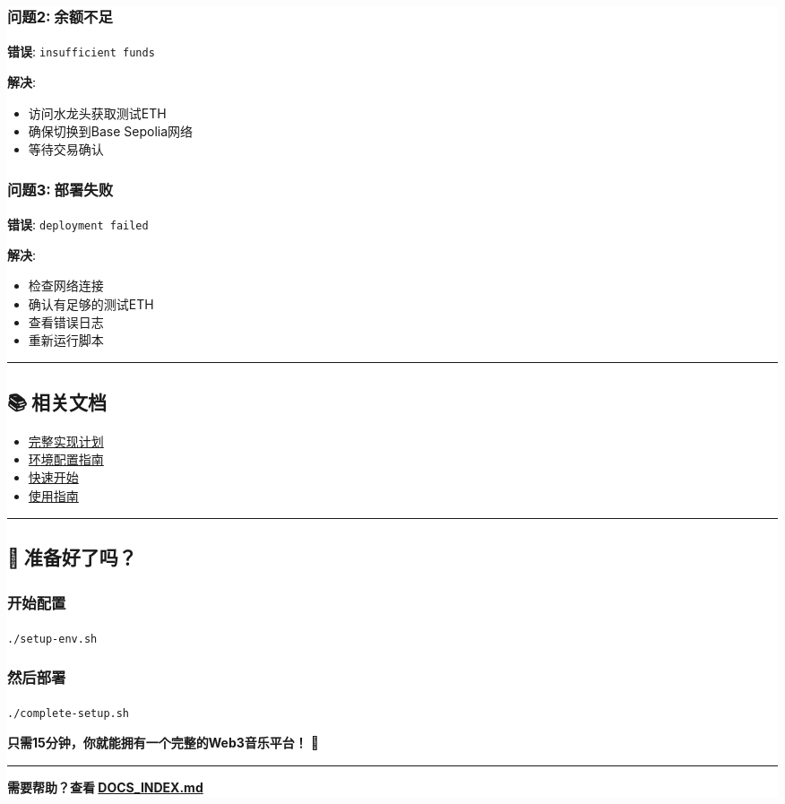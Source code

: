### 问题2: 余额不足

**错误**: `insufficient funds`

**解决**:
- 访问水龙头获取测试ETH
- 确保切换到Base Sepolia网络
- 等待交易确认

### 问题3: 部署失败

**错误**: `deployment failed`

**解决**:
- 检查网络连接
- 确认有足够的测试ETH
- 查看错误日志
- 重新运行脚本

---

## 📚 相关文档

- [完整实现计划](./COMPLETE_IMPLEMENTATION.md)
- [环境配置指南](./docs/troubleshooting/FIX_ENV_ERROR.md)
- [快速开始](./docs/deployment/QUICK_START.md)
- [使用指南](./USAGE_GUIDE.md)

---

## 🎉 准备好了吗？

### 开始配置

```bash
./setup-env.sh
```

### 然后部署

```bash
./complete-setup.sh
```

**只需15分钟，你就能拥有一个完整的Web3音乐平台！** 🚀

---

**需要帮助？查看 [DOCS_INDEX.md](./DOCS_INDEX.md)**
